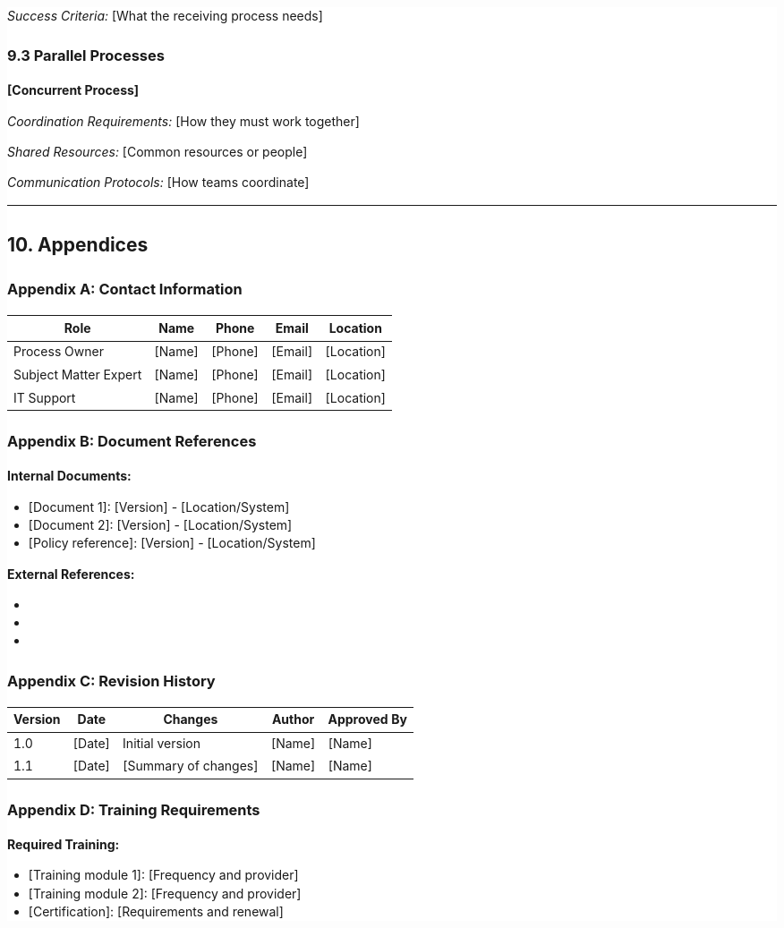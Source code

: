 *Success Criteria:* [What the receiving process needs]

### 9.3 Parallel Processes

**[Concurrent Process]**

*Coordination Requirements:* [How they must work together]

*Shared Resources:* [Common resources or people]

*Communication Protocols:* [How teams coordinate]

---

## 10. Appendices

### Appendix A: Contact Information

| Role | Name | Phone | Email | Location |
|------|------|-------|-------|----------|
| Process Owner | [Name] | [Phone] | [Email] | [Location] |
| Subject Matter Expert | [Name] | [Phone] | [Email] | [Location] |
| IT Support | [Name] | [Phone] | [Email] | [Location] |

### Appendix B: Document References

**Internal Documents:**

- [Document 1]: [Version] - [Location/System]
- [Document 2]: [Version] - [Location/System]
- [Policy reference]: [Version] - [Location/System]

**External References:**

- [Regulation/Standard]: [Version/Date]
- [Industry best practice]: [Source]
- [Vendor documentation]: [Version]

### Appendix C: Revision History

| Version | Date | Changes | Author | Approved By |
|---------|------|---------|--------|-------------|
| 1.0 | [Date] | Initial version | [Name] | [Name] |
| 1.1 | [Date] | [Summary of changes] | [Name] | [Name] |

### Appendix D: Training Requirements

**Required Training:**

- [Training module 1]: [Frequency and provider]
- [Training module 2]: [Frequency and provider]
- [Certification]: [Requirements and renewal]
